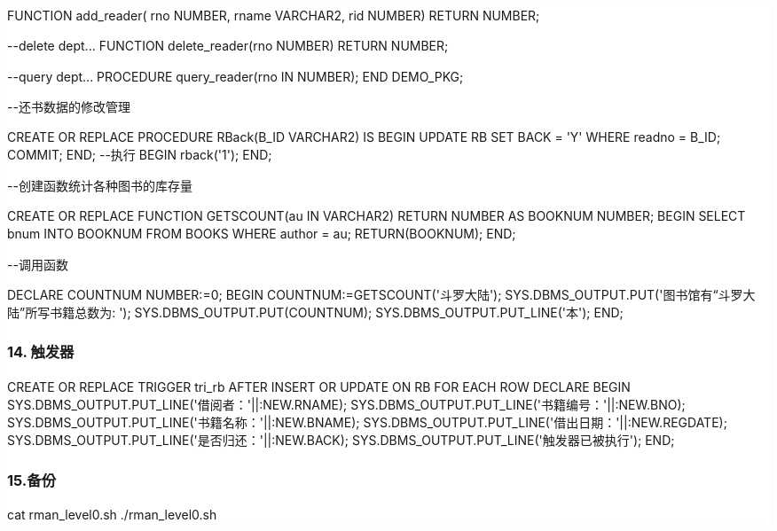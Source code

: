   
  FUNCTION add_reader(
           rno    NUMBER, 
           rname VARCHAR2, 
           rid  NUMBER)
  RETURN NUMBER;
  
  --delete dept...
  FUNCTION delete_reader(rno NUMBER)
  RETURN NUMBER;
  
  --query dept...
  PROCEDURE query_reader(rno IN NUMBER);
END DEMO_PKG;

--还书数据的修改管理

CREATE OR REPLACE PROCEDURE RBack(B_ID VARCHAR2)
IS
BEGIN
UPDATE RB SET BACK = 'Y' WHERE readno = B_ID;
COMMIT;
END;
--执行
BEGIN
rback('1');
END;

--创建函数统计各种图书的库存量

CREATE OR REPLACE FUNCTION GETSCOUNT(au IN VARCHAR2) RETURN NUMBER
AS
BOOKNUM NUMBER;
BEGIN
SELECT bnum INTO BOOKNUM FROM BOOKS WHERE author = au;
RETURN(BOOKNUM);
END;

--调用函数

DECLARE
COUNTNUM NUMBER:=0;
BEGIN
COUNTNUM:=GETSCOUNT('斗罗大陆');
SYS.DBMS_OUTPUT.PUT('图书馆有“斗罗大陆”所写书籍总数为: ');
SYS.DBMS_OUTPUT.PUT(COUNTNUM);
SYS.DBMS_OUTPUT.PUT_LINE('本');
END;

### 14. 触发器
CREATE OR REPLACE TRIGGER tri_rb
AFTER INSERT OR UPDATE ON RB
FOR EACH ROW
DECLARE
BEGIN
SYS.DBMS_OUTPUT.PUT_LINE('借阅者：'||:NEW.RNAME);
SYS.DBMS_OUTPUT.PUT_LINE('书籍编号：'||:NEW.BNO);
SYS.DBMS_OUTPUT.PUT_LINE('书籍名称：'||:NEW.BNAME);
SYS.DBMS_OUTPUT.PUT_LINE('借出日期：'||:NEW.REGDATE);
SYS.DBMS_OUTPUT.PUT_LINE('是否归还：'||:NEW.BACK);
SYS.DBMS_OUTPUT.PUT_LINE('触发器已被执行');
END;
### 15.备份
cat rman_level0.sh
./rman_level0.sh